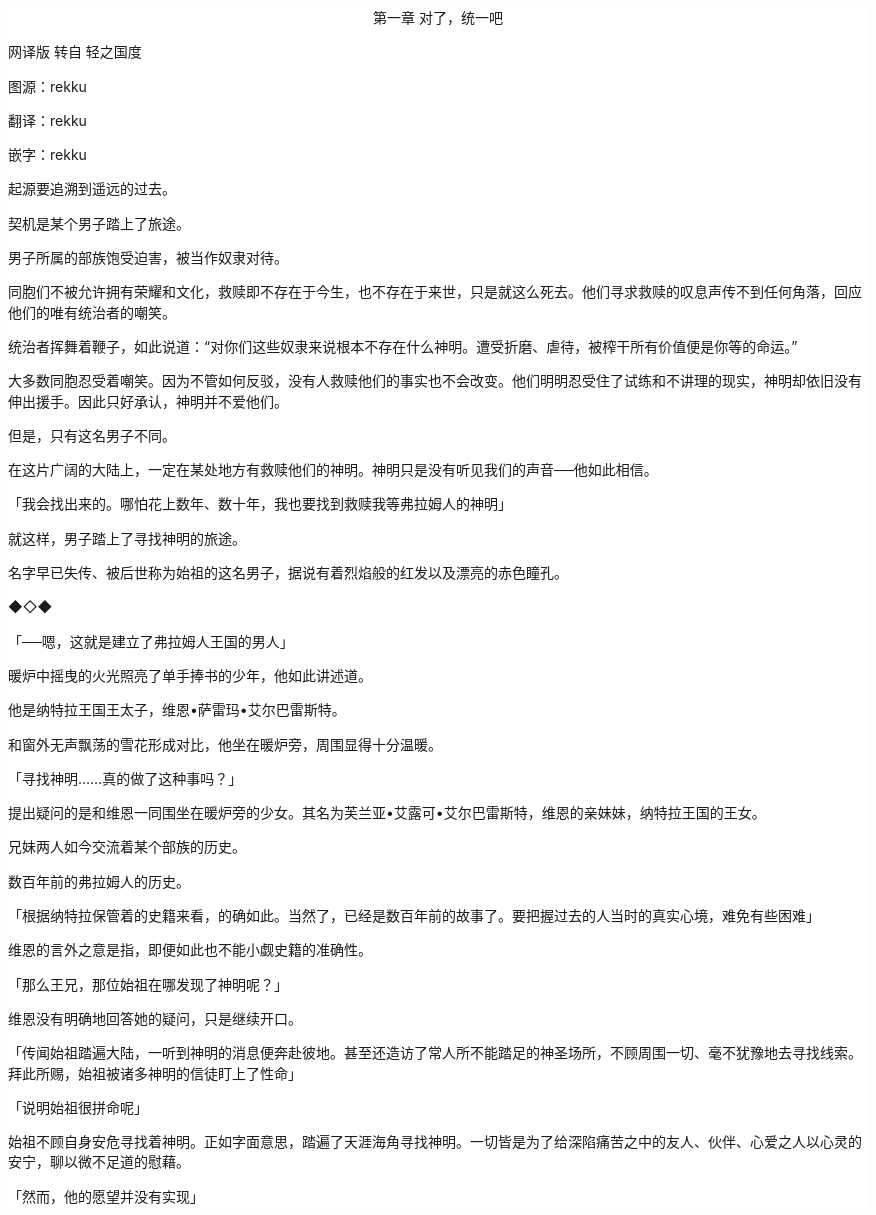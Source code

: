 <p align="center">第一章 对了，统一吧</p>

网译版 转自 轻之国度

图源：rekku

翻译：rekku

嵌字：rekku

起源要追溯到遥远的过去。

契机是某个男子踏上了旅途。

男子所属的部族饱受迫害，被当作奴隶对待。

同胞们不被允许拥有荣耀和文化，救赎即不存在于今生，也不存在于来世，只是就这么死去。他们寻求救赎的叹息声传不到任何角落，回应他们的唯有统治者的嘲笑。

统治者挥舞着鞭子，如此说道：“对你们这些奴隶来说根本不存在什么神明。遭受折磨、虐待，被榨干所有价值便是你等的命运。”

大多数同胞忍受着嘲笑。因为不管如何反驳，没有人救赎他们的事实也不会改变。他们明明忍受住了试练和不讲理的现实，神明却依旧没有伸出援手。因此只好承认，神明并不爱他们。

但是，只有这名男子不同。

在这片广阔的大陆上，一定在某处地方有救赎他们的神明。神明只是没有听见我们的声音──他如此相信。

「我会找出来的。哪怕花上数年、数十年，我也要找到救赎我等弗拉姆人的神明」

就这样，男子踏上了寻找神明的旅途。

名字早已失传、被后世称为始祖的这名男子，据说有着烈焰般的红发以及漂亮的赤色瞳孔。

◆◇◆

「──嗯，这就是建立了弗拉姆人王国的男人」

暖炉中摇曳的火光照亮了单手捧书的少年，他如此讲述道。 

他是纳特拉王国王太子，维恩•萨雷玛•艾尔巴雷斯特。

和窗外无声飘荡的雪花形成对比，他坐在暖炉旁，周围显得十分温暖。

「寻找神明……真的做了这种事吗？」

提出疑问的是和维恩一同围坐在暖炉旁的少女。其名为芙兰亚•艾露可•艾尔巴雷斯特，维恩的亲妹妹，纳特拉王国的王女。

兄妹两人如今交流着某个部族的历史。

数百年前的弗拉姆人的历史。

「根据纳特拉保管着的史籍来看，的确如此。当然了，已经是数百年前的故事了。要把握过去的人当时的真实心境，难免有些困难」

维恩的言外之意是指，即便如此也不能小觑史籍的准确性。

「那么王兄，那位始祖在哪发现了神明呢？」

维恩没有明确地回答她的疑问，只是继续开口。

「传闻始祖踏遍大陆，一听到神明的消息便奔赴彼地。甚至还造访了常人所不能踏足的神圣场所，不顾周围一切、毫不犹豫地去寻找线索。拜此所赐，始祖被诸多神明的信徒盯上了性命」

「说明始祖很拼命呢」

始祖不顾自身安危寻找着神明。正如字面意思，踏遍了天涯海角寻找神明。一切皆是为了给深陷痛苦之中的友人、伙伴、心爱之人以心灵的安宁，聊以微不足道的慰藉。

「然而，他的愿望并没有实现」
